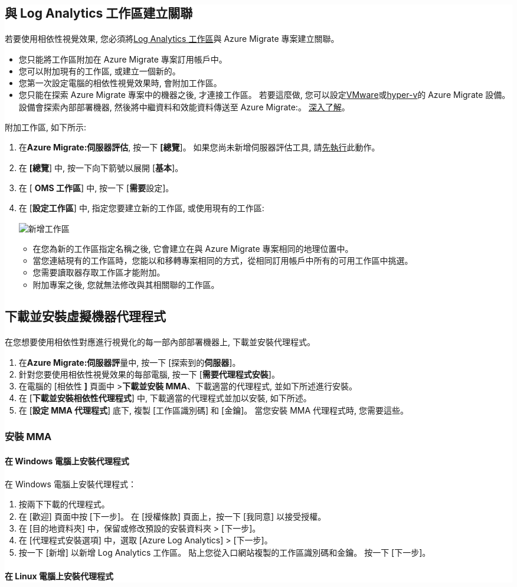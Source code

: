 ## <a name="associate-a-log-analytics-workspace"></a>與 Log Analytics 工作區建立關聯

若要使用相依性視覺效果, 您必須將[Log Analytics 工作區](../azure-monitor/platform/manage-access.md)與 Azure Migrate 專案建立關聯。

- 您只能將工作區附加在 Azure Migrate 專案訂用帳戶中。
- 您可以附加現有的工作區, 或建立一個新的。
- 您第一次設定電腦的相依性視覺效果時, 會附加工作區。
- 您只能在探索 Azure Migrate 專案中的機器之後, 才連接工作區。 若要這麼做, 您可以設定[VMware](how-to-set-up-appliance-vmware.md)或[hyper-v](how-to-set-up-appliance-hyper-v.md)的 Azure Migrate 設備。 設備會探索內部部署機器, 然後將中繼資料和效能資料傳送至 Azure Migrate:。 [深入了解](migrate-appliance.md)。

附加工作區, 如下所示:

1. 在**Azure Migrate:伺服器評估**, 按一下 **[總覽**]。 如果您尚未新增伺服器評估工具, 請[先執行](how-to-assess.md)此動作。
2. 在 **[總覽**] 中, 按一下向下箭號以展開 [**基本**]。
3. 在 [ **OMS 工作區**] 中, 按一下 [**需要**設定]。
4. 在 [**設定工作區**] 中, 指定您要建立新的工作區, 或使用現有的工作區:

    ![新增工作區](./media/how-to-create-group-machine-dependencies/workspace.png)

    - 在您為新的工作區指定名稱之後, 它會建立在與 Azure Migrate 專案相同的地理位置中。
    - 當您連結現有的工作區時，您能以和移轉專案相同的方式，從相同訂用帳戶中所有的可用工作區中挑選。
    - 您需要讀取器存取工作區才能附加。
    - 附加專案之後, 您就無法修改與其相關聯的工作區。

## <a name="download-and-install-the-vm-agents"></a>下載並安裝虛擬機器代理程式

在您想要使用相依性對應進行視覺化的每一部內部部署機器上, 下載並安裝代理程式。

1. 在**Azure Migrate:伺服器評**量中, 按一下 [探索到的**伺服器**]。
2. 針對您要使用相依性視覺效果的每部電腦, 按一下 [**需要代理程式安裝**]。
3. 在電腦的 [相依性 **]** 頁面中 >**下載並安裝 MMA**、下載適當的代理程式, 並如下所述進行安裝。
4. 在 [**下載並安裝相依性代理程式**] 中, 下載適當的代理程式並加以安裝, 如下所述。
5. 在 [**設定 MMA 代理程式**] 底下, 複製 [工作區識別碼] 和 [金鑰]。 當您安裝 MMA 代理程式時, 您需要這些。

### <a name="install-the-mma"></a>安裝 MMA

#### <a name="install-the-agent-on-a-windows-machine"></a>在 Windows 電腦上安裝代理程式

在 Windows 電腦上安裝代理程式：

1. 按兩下下載的代理程式。
2. 在 [歡迎] 頁面中按 [下一步]。 在 [授權條款] 頁面上，按一下 [我同意] 以接受授權。
3. 在 [目的地資料夾] 中，保留或修改預設的安裝資料夾 > [下一步]。
4. 在 [代理程式安裝選項] 中，選取 [Azure Log Analytics] > [下一步]。
5. 按一下 [新增] 以新增 Log Analytics 工作區。 貼上您從入口網站複製的工作區識別碼和金鑰。 按一下 [下一步]。

#### <a name="install-the-agent-on-a-linux-machine"></a>在 Linux 電腦上安裝代理程式
